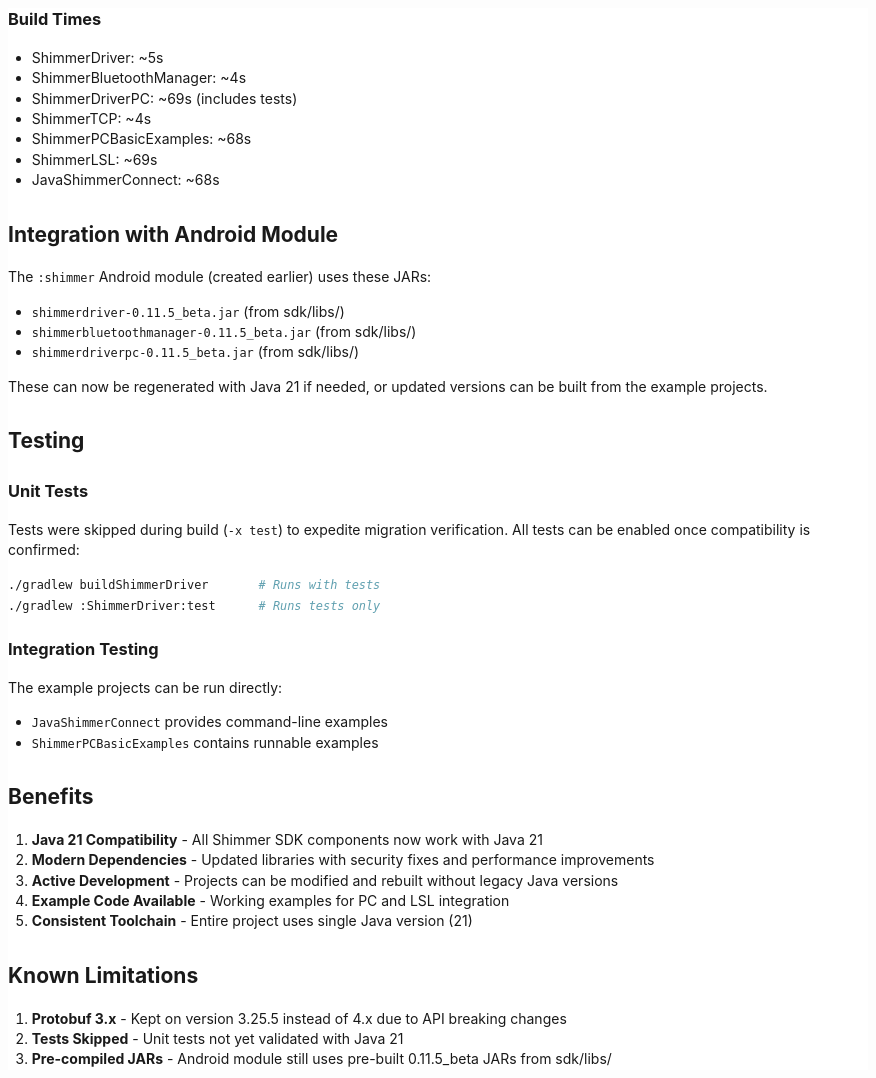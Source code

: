 ### Build Times

- ShimmerDriver: ~5s
- ShimmerBluetoothManager: ~4s
- ShimmerDriverPC: ~69s (includes tests)
- ShimmerTCP: ~4s
- ShimmerPCBasicExamples: ~68s
- ShimmerLSL: ~69s
- JavaShimmerConnect: ~68s

## Integration with Android Module

The `:shimmer` Android module (created earlier) uses these JARs:

- `shimmerdriver-0.11.5_beta.jar` (from sdk/libs/)
- `shimmerbluetoothmanager-0.11.5_beta.jar` (from sdk/libs/)
- `shimmerdriverpc-0.11.5_beta.jar` (from sdk/libs/)

These can now be regenerated with Java 21 if needed, or updated versions can be built from the example projects.

## Testing

### Unit Tests

Tests were skipped during build (`-x test`) to expedite migration verification. All tests can be enabled once
compatibility is confirmed:

```bash
./gradlew buildShimmerDriver       # Runs with tests
./gradlew :ShimmerDriver:test      # Runs tests only
```

### Integration Testing

The example projects can be run directly:

- `JavaShimmerConnect` provides command-line examples
- `ShimmerPCBasicExamples` contains runnable examples

## Benefits

1. **Java 21 Compatibility** - All Shimmer SDK components now work with Java 21
2. **Modern Dependencies** - Updated libraries with security fixes and performance improvements
3. **Active Development** - Projects can be modified and rebuilt without legacy Java versions
4. **Example Code Available** - Working examples for PC and LSL integration
5. **Consistent Toolchain** - Entire project uses single Java version (21)

## Known Limitations

1. **Protobuf 3.x** - Kept on version 3.25.5 instead of 4.x due to API breaking changes
2. **Tests Skipped** - Unit tests not yet validated with Java 21
3. **Pre-compiled JARs** - Android module still uses pre-built 0.11.5_beta JARs from sdk/libs/
